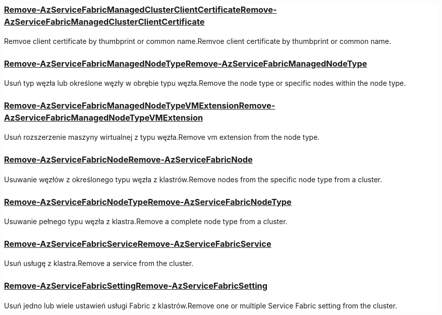 ### [<span data-ttu-id="179bb-164">Remove-AzServiceFabricManagedClusterClientCertificate</span><span class="sxs-lookup"><span data-stu-id="179bb-164">Remove-AzServiceFabricManagedClusterClientCertificate</span></span>](Remove-AzServiceFabricManagedClusterClientCertificate.md)
<span data-ttu-id="179bb-165">Remvoe client certificate by thumbprint or common name.</span><span class="sxs-lookup"><span data-stu-id="179bb-165">Remvoe client certificate by thumbprint or common name.</span></span>

### [<span data-ttu-id="179bb-166">Remove-AzServiceFabricManagedNodeType</span><span class="sxs-lookup"><span data-stu-id="179bb-166">Remove-AzServiceFabricManagedNodeType</span></span>](Remove-AzServiceFabricManagedNodeType.md)
<span data-ttu-id="179bb-167">Usuń typ węzła lub określone węzły w obrębie typu węzła.</span><span class="sxs-lookup"><span data-stu-id="179bb-167">Remove the node type or specific nodes within the node type.</span></span>

### [<span data-ttu-id="179bb-168">Remove-AzServiceFabricManagedNodeTypeVMExtension</span><span class="sxs-lookup"><span data-stu-id="179bb-168">Remove-AzServiceFabricManagedNodeTypeVMExtension</span></span>](Remove-AzServiceFabricManagedNodeTypeVMExtension.md)
<span data-ttu-id="179bb-169">Usuń rozszerzenie maszyny wirtualnej z typu węzła.</span><span class="sxs-lookup"><span data-stu-id="179bb-169">Remove vm extension from the node type.</span></span>

### [<span data-ttu-id="179bb-170">Remove-AzServiceFabricNode</span><span class="sxs-lookup"><span data-stu-id="179bb-170">Remove-AzServiceFabricNode</span></span>](Remove-AzServiceFabricNode.md)
<span data-ttu-id="179bb-171">Usuwanie węzłów z określonego typu węzła z klastrów.</span><span class="sxs-lookup"><span data-stu-id="179bb-171">Remove nodes from the specific node type from a cluster.</span></span>

### [<span data-ttu-id="179bb-172">Remove-AzServiceFabricNodeType</span><span class="sxs-lookup"><span data-stu-id="179bb-172">Remove-AzServiceFabricNodeType</span></span>](Remove-AzServiceFabricNodeType.md)
<span data-ttu-id="179bb-173">Usuwanie pełnego typu węzła z klastra.</span><span class="sxs-lookup"><span data-stu-id="179bb-173">Remove a complete node type from a cluster.</span></span>

### [<span data-ttu-id="179bb-174">Remove-AzServiceFabricService</span><span class="sxs-lookup"><span data-stu-id="179bb-174">Remove-AzServiceFabricService</span></span>](Remove-AzServiceFabricService.md)
<span data-ttu-id="179bb-175">Usuń usługę z klastra.</span><span class="sxs-lookup"><span data-stu-id="179bb-175">Remove a service from the cluster.</span></span>

### [<span data-ttu-id="179bb-176">Remove-AzServiceFabricSetting</span><span class="sxs-lookup"><span data-stu-id="179bb-176">Remove-AzServiceFabricSetting</span></span>](Remove-AzServiceFabricSetting.md)
<span data-ttu-id="179bb-177">Usuń jedno lub wiele ustawień usługi Fabric z klastrów.</span><span class="sxs-lookup"><span data-stu-id="179bb-177">Remove one or multiple Service Fabric setting from the cluster.</span></span>
